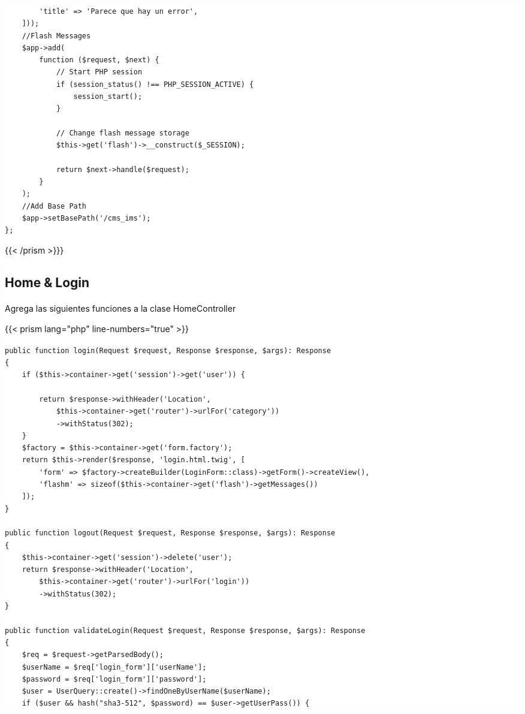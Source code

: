             'title' => 'Parece que hay un error',
        ]));
        //Flash Messages
        $app->add(
            function ($request, $next) {
                // Start PHP session
                if (session_status() !== PHP_SESSION_ACTIVE) {
                    session_start();
                }
    
                // Change flash message storage
                $this->get('flash')->__construct($_SESSION);
    
                return $next->handle($request);
            }
        );
        //Add Base Path
        $app->setBasePath('/cms_ims');
    };

{{< /prism >}}}


## Home & Login

Agrega las siguientes funciones a la clase HomeController

{{< prism lang="php" line-numbers="true" >}}

    public function login(Request $request, Response $response, $args): Response
    {
        if ($this->container->get('session')->get('user')) {

            return $response->withHeader('Location',
                $this->container->get('router')->urlFor('category'))
                ->withStatus(302);
        }
        $factory = $this->container->get('form.factory');
        return $this->render($response, 'login.html.twig', [
            'form' => $factory->createBuilder(LoginForm::class)->getForm()->createView(),
            'flashm' => sizeof($this->container->get('flash')->getMessages())
        ]);
    }

    public function logout(Request $request, Response $response, $args): Response
    {
        $this->container->get('session')->delete('user');
        return $response->withHeader('Location',
            $this->container->get('router')->urlFor('login'))
            ->withStatus(302);
    }

    public function validateLogin(Request $request, Response $response, $args): Response
    {
        $req = $request->getParsedBody();
        $userName = $req['login_form']['userName'];
        $password = $req['login_form']['password'];
        $user = UserQuery::create()->findOneByUserName($userName);
        if ($user && hash("sha3-512", $password) == $user->getUserPass()) {
